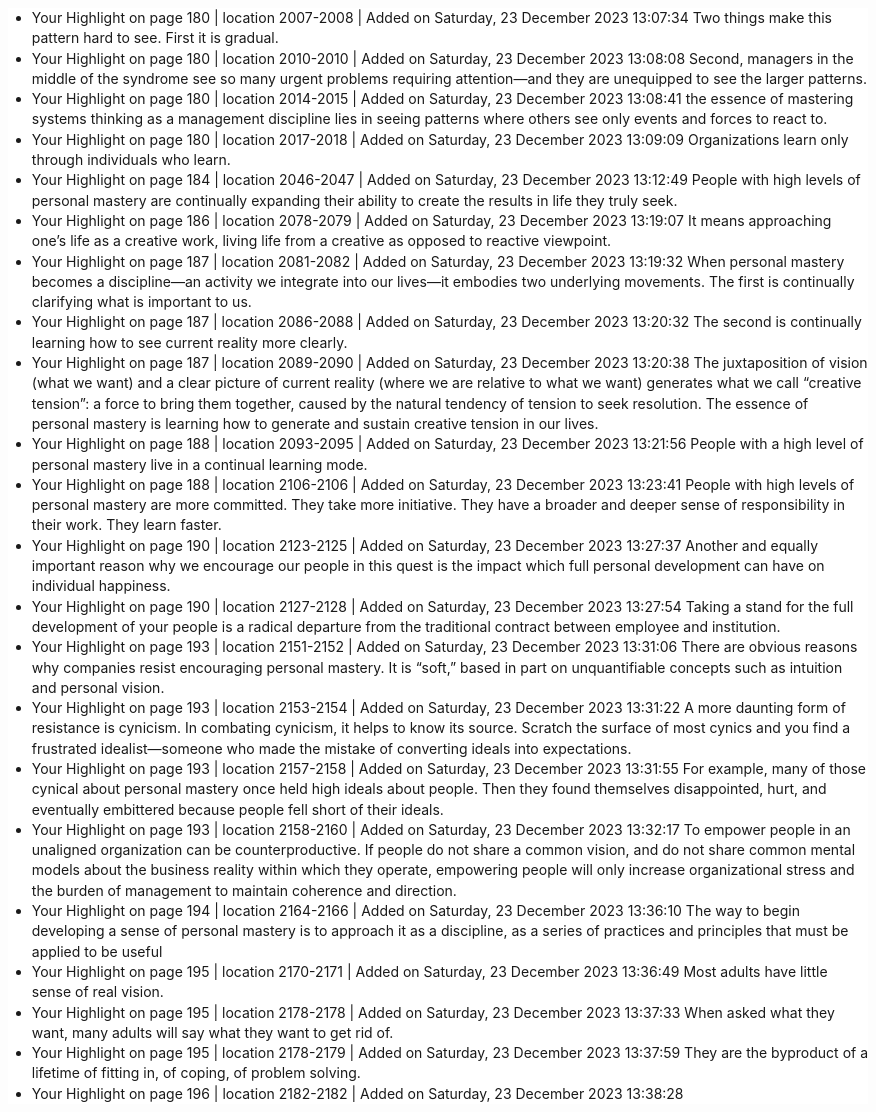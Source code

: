 - Your Highlight on page 180 | location 2007-2008 | Added on Saturday, 23 December 2023 13:07:34
Two things make this pattern hard to see. First it is gradual.
- Your Highlight on page 180 | location 2010-2010 | Added on Saturday, 23 December 2023 13:08:08
Second, managers in the middle of the syndrome see so many urgent problems requiring attention—and they are unequipped to see the larger patterns.
- Your Highlight on page 180 | location 2014-2015 | Added on Saturday, 23 December 2023 13:08:41
the essence of mastering systems thinking as a management discipline lies in seeing patterns where others see only events and forces to react to.
- Your Highlight on page 180 | location 2017-2018 | Added on Saturday, 23 December 2023 13:09:09
Organizations learn only through individuals who learn.
- Your Highlight on page 184 | location 2046-2047 | Added on Saturday, 23 December 2023 13:12:49
People with high levels of personal mastery are continually expanding their ability to create the results in life they truly seek.
- Your Highlight on page 186 | location 2078-2079 | Added on Saturday, 23 December 2023 13:19:07
It means approaching one’s life as a creative work, living life from a creative as opposed to reactive viewpoint.
- Your Highlight on page 187 | location 2081-2082 | Added on Saturday, 23 December 2023 13:19:32
When personal mastery becomes a discipline—an activity we integrate into our lives—it embodies two underlying movements. The first is continually clarifying what is important to us.
- Your Highlight on page 187 | location 2086-2088 | Added on Saturday, 23 December 2023 13:20:32
The second is continually learning how to see current reality more clearly.
- Your Highlight on page 187 | location 2089-2090 | Added on Saturday, 23 December 2023 13:20:38
The juxtaposition of vision (what we want) and a clear picture of current reality (where we are relative to what we want) generates what we call “creative tension”: a force to bring them together, caused by the natural tendency of tension to seek resolution. The essence of personal mastery is learning how to generate and sustain creative tension in our lives.
- Your Highlight on page 188 | location 2093-2095 | Added on Saturday, 23 December 2023 13:21:56
People with a high level of personal mastery live in a continual learning mode.
- Your Highlight on page 188 | location 2106-2106 | Added on Saturday, 23 December 2023 13:23:41
People with high levels of personal mastery are more committed. They take more initiative. They have a broader and deeper sense of responsibility in their work. They learn faster.
- Your Highlight on page 190 | location 2123-2125 | Added on Saturday, 23 December 2023 13:27:37
Another and equally important reason why we encourage our people in this quest is the impact which full personal development can have on individual happiness.
- Your Highlight on page 190 | location 2127-2128 | Added on Saturday, 23 December 2023 13:27:54
Taking a stand for the full development of your people is a radical departure from the traditional contract between employee and institution.
- Your Highlight on page 193 | location 2151-2152 | Added on Saturday, 23 December 2023 13:31:06
There are obvious reasons why companies resist encouraging personal mastery. It is “soft,” based in part on unquantifiable concepts such as intuition and personal vision.
- Your Highlight on page 193 | location 2153-2154 | Added on Saturday, 23 December 2023 13:31:22
A more daunting form of resistance is cynicism. In combating cynicism, it helps to know its source. Scratch the surface of most cynics and you find a frustrated idealist—someone who made the mistake of converting ideals into expectations.
- Your Highlight on page 193 | location 2157-2158 | Added on Saturday, 23 December 2023 13:31:55
For example, many of those cynical about personal mastery once held high ideals about people. Then they found themselves disappointed, hurt, and eventually embittered because people fell short of their ideals.
- Your Highlight on page 193 | location 2158-2160 | Added on Saturday, 23 December 2023 13:32:17
To empower people in an unaligned organization can be counterproductive. If people do not share a common vision, and do not share common mental models about the business reality within which they operate, empowering people will only increase organizational stress and the burden of management to maintain coherence and direction.
- Your Highlight on page 194 | location 2164-2166 | Added on Saturday, 23 December 2023 13:36:10
The way to begin developing a sense of personal mastery is to approach it as a discipline, as a series of practices and principles that must be applied to be useful
- Your Highlight on page 195 | location 2170-2171 | Added on Saturday, 23 December 2023 13:36:49
Most adults have little sense of real vision.
- Your Highlight on page 195 | location 2178-2178 | Added on Saturday, 23 December 2023 13:37:33
When asked what they want, many adults will say what they want to get rid of.
- Your Highlight on page 195 | location 2178-2179 | Added on Saturday, 23 December 2023 13:37:59
They are the byproduct of a lifetime of fitting in, of coping, of problem solving.
- Your Highlight on page 196 | location 2182-2182 | Added on Saturday, 23 December 2023 13:38:28